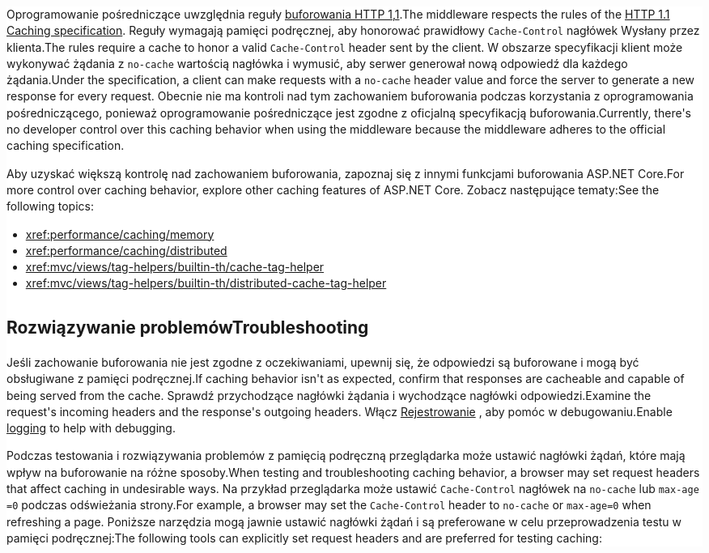 <span data-ttu-id="ad946-185">Oprogramowanie pośredniczące uwzględnia reguły [buforowania HTTP 1,1](https://tools.ietf.org/html/rfc7234#section-5.2).</span><span class="sxs-lookup"><span data-stu-id="ad946-185">The middleware respects the rules of the [HTTP 1.1 Caching specification](https://tools.ietf.org/html/rfc7234#section-5.2).</span></span> <span data-ttu-id="ad946-186">Reguły wymagają pamięci podręcznej, aby honorować prawidłowy `Cache-Control` nagłówek Wysłany przez klienta.</span><span class="sxs-lookup"><span data-stu-id="ad946-186">The rules require a cache to honor a valid `Cache-Control` header sent by the client.</span></span> <span data-ttu-id="ad946-187">W obszarze specyfikacji klient może wykonywać żądania z `no-cache` wartością nagłówka i wymusić, aby serwer generował nową odpowiedź dla każdego żądania.</span><span class="sxs-lookup"><span data-stu-id="ad946-187">Under the specification, a client can make requests with a `no-cache` header value and force the server to generate a new response for every request.</span></span> <span data-ttu-id="ad946-188">Obecnie nie ma kontroli nad tym zachowaniem buforowania podczas korzystania z oprogramowania pośredniczącego, ponieważ oprogramowanie pośredniczące jest zgodne z oficjalną specyfikacją buforowania.</span><span class="sxs-lookup"><span data-stu-id="ad946-188">Currently, there's no developer control over this caching behavior when using the middleware because the middleware adheres to the official caching specification.</span></span>

<span data-ttu-id="ad946-189">Aby uzyskać większą kontrolę nad zachowaniem buforowania, zapoznaj się z innymi funkcjami buforowania ASP.NET Core.</span><span class="sxs-lookup"><span data-stu-id="ad946-189">For more control over caching behavior, explore other caching features of ASP.NET Core.</span></span> <span data-ttu-id="ad946-190">Zobacz następujące tematy:</span><span class="sxs-lookup"><span data-stu-id="ad946-190">See the following topics:</span></span>

* <xref:performance/caching/memory>
* <xref:performance/caching/distributed>
* <xref:mvc/views/tag-helpers/builtin-th/cache-tag-helper>
* <xref:mvc/views/tag-helpers/builtin-th/distributed-cache-tag-helper>

## <a name="troubleshooting"></a><span data-ttu-id="ad946-191">Rozwiązywanie problemów</span><span class="sxs-lookup"><span data-stu-id="ad946-191">Troubleshooting</span></span>

<span data-ttu-id="ad946-192">Jeśli zachowanie buforowania nie jest zgodne z oczekiwaniami, upewnij się, że odpowiedzi są buforowane i mogą być obsługiwane z pamięci podręcznej.</span><span class="sxs-lookup"><span data-stu-id="ad946-192">If caching behavior isn't as expected, confirm that responses are cacheable and capable of being served from the cache.</span></span> <span data-ttu-id="ad946-193">Sprawdź przychodzące nagłówki żądania i wychodzące nagłówki odpowiedzi.</span><span class="sxs-lookup"><span data-stu-id="ad946-193">Examine the request's incoming headers and the response's outgoing headers.</span></span> <span data-ttu-id="ad946-194">Włącz [Rejestrowanie](xref:fundamentals/logging/index) , aby pomóc w debugowaniu.</span><span class="sxs-lookup"><span data-stu-id="ad946-194">Enable [logging](xref:fundamentals/logging/index) to help with debugging.</span></span>

<span data-ttu-id="ad946-195">Podczas testowania i rozwiązywania problemów z pamięcią podręczną przeglądarka może ustawić nagłówki żądań, które mają wpływ na buforowanie na różne sposoby.</span><span class="sxs-lookup"><span data-stu-id="ad946-195">When testing and troubleshooting caching behavior, a browser may set request headers that affect caching in undesirable ways.</span></span> <span data-ttu-id="ad946-196">Na przykład przeglądarka może ustawić `Cache-Control` nagłówek na `no-cache` lub `max-age=0` podczas odświeżania strony.</span><span class="sxs-lookup"><span data-stu-id="ad946-196">For example, a browser may set the `Cache-Control` header to `no-cache` or `max-age=0` when refreshing a page.</span></span> <span data-ttu-id="ad946-197">Poniższe narzędzia mogą jawnie ustawić nagłówki żądań i są preferowane w celu przeprowadzenia testu w pamięci podręcznej:</span><span class="sxs-lookup"><span data-stu-id="ad946-197">The following tools can explicitly set request headers and are preferred for testing caching:</span></span>
